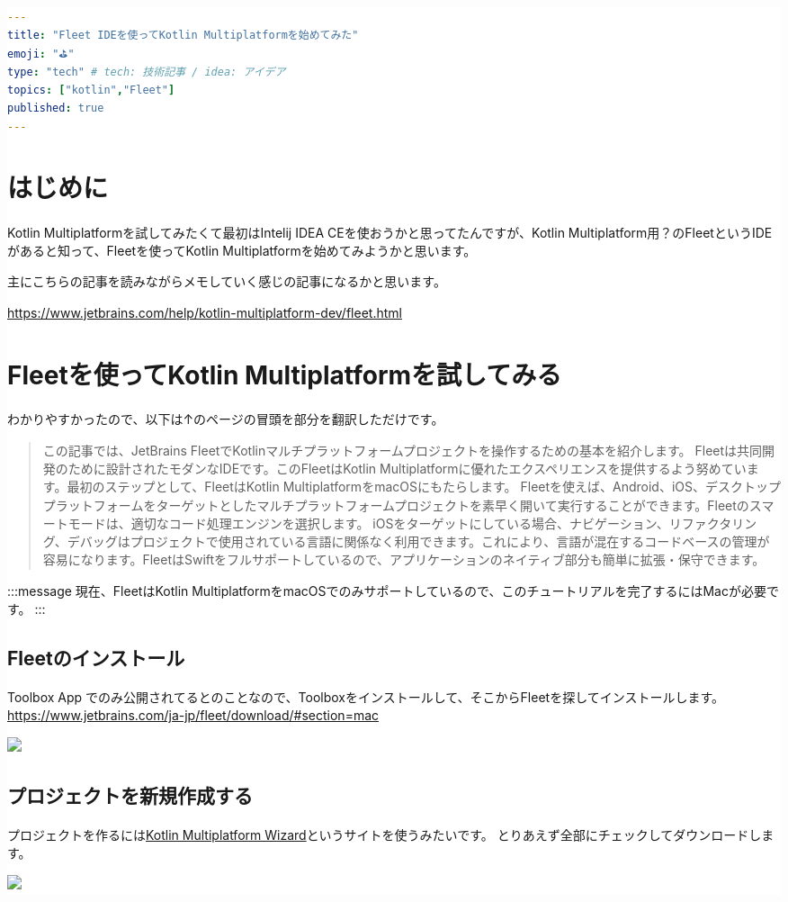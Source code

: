 ```yaml
---
title: "Fleet IDEを使ってKotlin Multiplatformを始めてみた"
emoji: "⛳"
type: "tech" # tech: 技術記事 / idea: アイデア
topics: ["kotlin","Fleet"]
published: true
---
```


# はじめに

Kotlin Multiplatformを試してみたくて最初はIntelij IDEA CEを使おうかと思ってたんですが、Kotlin Multiplatform用？のFleetというIDEがあると知って、Fleetを使ってKotlin Multiplatformを始めてみようかと思います。

主にこちらの記事を読みながらメモしていく感じの記事になるかと思います。

https://www.jetbrains.com/help/kotlin-multiplatform-dev/fleet.html



# Fleetを使ってKotlin Multiplatformを試してみる

わかりやすかったので、以下は↑のページの冒頭を部分を翻訳しただけです。


> この記事では、JetBrains FleetでKotlinマルチプラットフォームプロジェクトを操作するための基本を紹介します。
Fleetは共同開発のために設計されたモダンなIDEです。このFleetはKotlin Multiplatformに優れたエクスペリエンスを提供するよう努めています。最初のステップとして、FleetはKotlin MultiplatformをmacOSにもたらします。
Fleetを使えば、Android、iOS、デスクトッププラットフォームをターゲットとしたマルチプラットフォームプロジェクトを素早く開いて実行することができます。Fleetのスマートモードは、適切なコード処理エンジンを選択します。
iOSをターゲットにしている場合、ナビゲーション、リファクタリング、デバッグはプロジェクトで使用されている言語に関係なく利用できます。これにより、言語が混在するコードベースの管理が容易になります。FleetはSwiftをフルサポートしているので、アプリケーションのネイティブ部分も簡単に拡張・保守できます。


:::message
現在、FleetはKotlin MultiplatformをmacOSでのみサポートしているので、このチュートリアルを完了するにはMacが必要です。
:::


## Fleetのインストール
Toolbox App でのみ公開されてるとのことなので、Toolboxをインストールして、そこからFleetを探してインストールします。
https://www.jetbrains.com/ja-jp/fleet/download/#section=mac

![](https://storage.googleapis.com/zenn-user-upload/809e4ec40d30-20240323.png)

## プロジェクトを新規作成する
プロジェクトを作るには[Kotlin Multiplatform Wizard](https://kmp.jetbrains.com/?_gl=1*fas060*_ga*MTY3MDY5MjgwOS4xNzAzNTE3MDY4*_ga_9J976DJZ68*MTcxMTE0OTMxNS41LjEuMTcxMTE1MDYxNi41OC4wLjA.&_ga=2.142849589.1877468280.1711118271-1670692809.1703517068)というサイトを使うみたいです。
とりあえず全部にチェックしてダウンロードします。

![](https://storage.googleapis.com/zenn-user-upload/087c08f35b5b-20240323.png)
